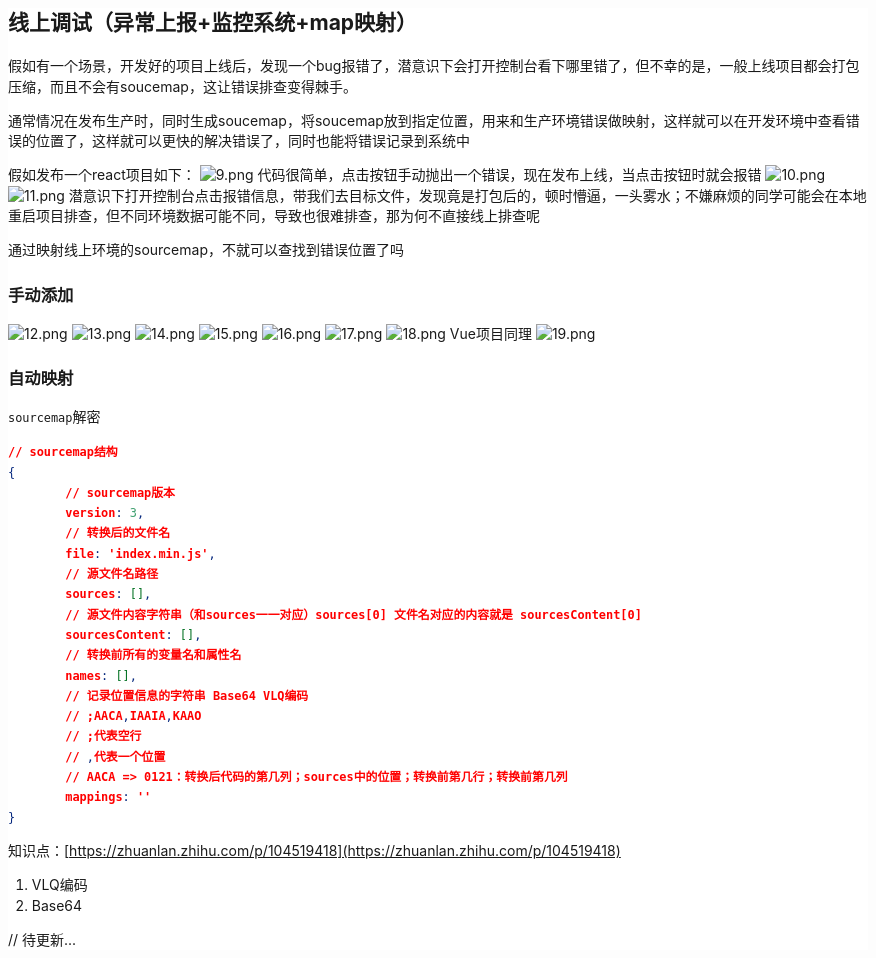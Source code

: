## 线上调试（异常上报+监控系统+map映射）
假如有一个场景，开发好的项目上线后，发现一个bug报错了，潜意识下会打开控制台看下哪里错了，但不幸的是，一般上线项目都会打包压缩，而且不会有soucemap，这让错误排查变得棘手。

通常情况在发布生产时，同时生成soucemap，将soucemap放到指定位置，用来和生产环境错误做映射，这样就可以在开发环境中查看错误的位置了，这样就可以更快的解决错误了，同时也能将错误记录到系统中

假如发布一个react项目如下：
![9.png](https://ihengshuai-demo1.oss-cn-beijing.aliyuncs.com/005HV6Avgy1h70di52hg5j315o0mcn6q.jpg)
代码很简单，点击按钮手动抛出一个错误，现在发布上线，当点击按钮时就会报错
![10.png](https://ihengshuai-demo1.oss-cn-beijing.aliyuncs.com/005HV6Avgy1h70diacln6j314u0jqtig.jpg)
![11.png](https://ihengshuai-demo1.oss-cn-beijing.aliyuncs.com/005HV6Avgy1h70diegpufj314i0m4449.jpg)
潜意识下打开控制台点击报错信息，带我们去目标文件，发现竟是打包后的，顿时懵逼，一头雾水；不嫌麻烦的同学可能会在本地重启项目排查，但不同环境数据可能不同，导致也很难排查，那为何不直接线上排查呢

通过映射线上环境的sourcemap，不就可以查找到错误位置了吗

### 手动添加

![12.png](https://ihengshuai-demo1.oss-cn-beijing.aliyuncs.com/005HV6Avgy1h70dioi6gvj312u0igtf1.jpg)
![13.png](https://ihengshuai-demo1.oss-cn-beijing.aliyuncs.com/005HV6Avgy1h70ditvxnpj31180kqdny.jpg)
![14.png](https://ihengshuai-demo1.oss-cn-beijing.aliyuncs.com/005HV6Avgy1h70dizm8ilj30rm05q75g.jpg)
![15.png](https://ihengshuai-demo1.oss-cn-beijing.aliyuncs.com/005HV6Avgy1h70dj4h06gj313m0kwk20.jpg)
![16.png](https://ihengshuai-demo1.oss-cn-beijing.aliyuncs.com/005HV6Avgy1h70dj8tjopj314e0j8ao6.jpg)
![17.png](https://ihengshuai-demo1.oss-cn-beijing.aliyuncs.com/005HV6Avgy1h70djd9losj312s0oitoi.jpg)
![18.png](https://ihengshuai-demo1.oss-cn-beijing.aliyuncs.com/005HV6Avgy1h70djho8z0j31vo14ue6h.jpg)
Vue项目同理
![19.png](https://ihengshuai-demo1.oss-cn-beijing.aliyuncs.com/005HV6Avgy1h70djm2we7j310s0ja7dn.jpg)

### 自动映射

`sourcemap`解密
```json
// sourcemap结构
{
        // sourcemap版本
        version: 3,
        // 转换后的文件名
        file: 'index.min.js',
        // 源文件名路径
        sources: [],
        // 源文件内容字符串（和sources一一对应）sources[0] 文件名对应的内容就是 sourcesContent[0]
        sourcesContent: [],
        // 转换前所有的变量名和属性名
        names: [],
        // 记录位置信息的字符串 Base64 VLQ编码
        // ;AACA,IAAIA,KAAO
        // ;代表空行
        // ,代表一个位置
        // AACA => 0121：转换后代码的第几列；sources中的位置；转换前第几行；转换前第几列
        mappings: ''
}
```
知识点：[https://zhuanlan.zhihu.com/p/104519418](https://zhuanlan.zhihu.com/p/104519418)
1. VLQ编码
2. Base64

// 待更新...

<Reward />
<Gitalk />